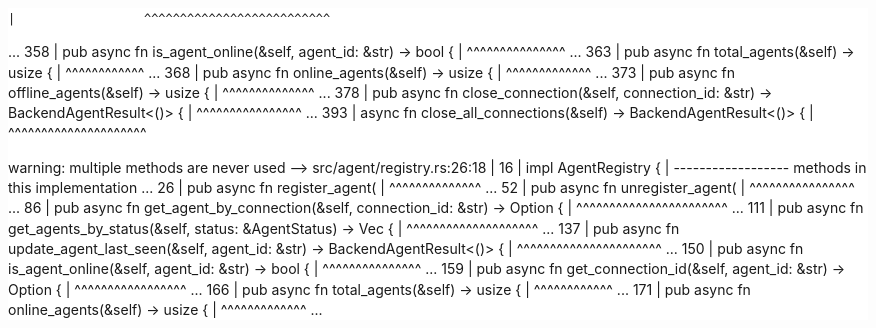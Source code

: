     |                  ^^^^^^^^^^^^^^^^^^^^^^^^^^
...
358 |     pub async fn is_agent_online(&self, agent_id: &str) -> bool {
    |                  ^^^^^^^^^^^^^^^
...
363 |     pub async fn total_agents(&self) -> usize {
    |                  ^^^^^^^^^^^^
...
368 |     pub async fn online_agents(&self) -> usize {
    |                  ^^^^^^^^^^^^^
...
373 |     pub async fn offline_agents(&self) -> usize {
    |                  ^^^^^^^^^^^^^^
...
378 |     pub async fn close_connection(&self, connection_id: &str) -> BackendAgentResult<()> {
    |                  ^^^^^^^^^^^^^^^^
...
393 |     async fn close_all_connections(&self) -> BackendAgentResult<()> {
    |              ^^^^^^^^^^^^^^^^^^^^^

warning: multiple methods are never used
   --> src/agent/registry.rs:26:18
    |
16  | impl AgentRegistry {
    | ------------------ methods in this implementation
...
26  |     pub async fn register_agent(
    |                  ^^^^^^^^^^^^^^
...
52  |     pub async fn unregister_agent(
    |                  ^^^^^^^^^^^^^^^^
...
86  |     pub async fn get_agent_by_connection(&self, connection_id: &str) -> Option<AgentInfo> {
    |                  ^^^^^^^^^^^^^^^^^^^^^^^
...
111 |     pub async fn get_agents_by_status(&self, status: &AgentStatus) -> Vec<AgentInfo> {
    |                  ^^^^^^^^^^^^^^^^^^^^
...
137 |     pub async fn update_agent_last_seen(&self, agent_id: &str) -> BackendAgentResult<()> {
    |                  ^^^^^^^^^^^^^^^^^^^^^^
...
150 |     pub async fn is_agent_online(&self, agent_id: &str) -> bool {
    |                  ^^^^^^^^^^^^^^^
...
159 |     pub async fn get_connection_id(&self, agent_id: &str) -> Option<String> {
    |                  ^^^^^^^^^^^^^^^^^
...
166 |     pub async fn total_agents(&self) -> usize {
    |                  ^^^^^^^^^^^^
...
171 |     pub async fn online_agents(&self) -> usize {
    |                  ^^^^^^^^^^^^^
...